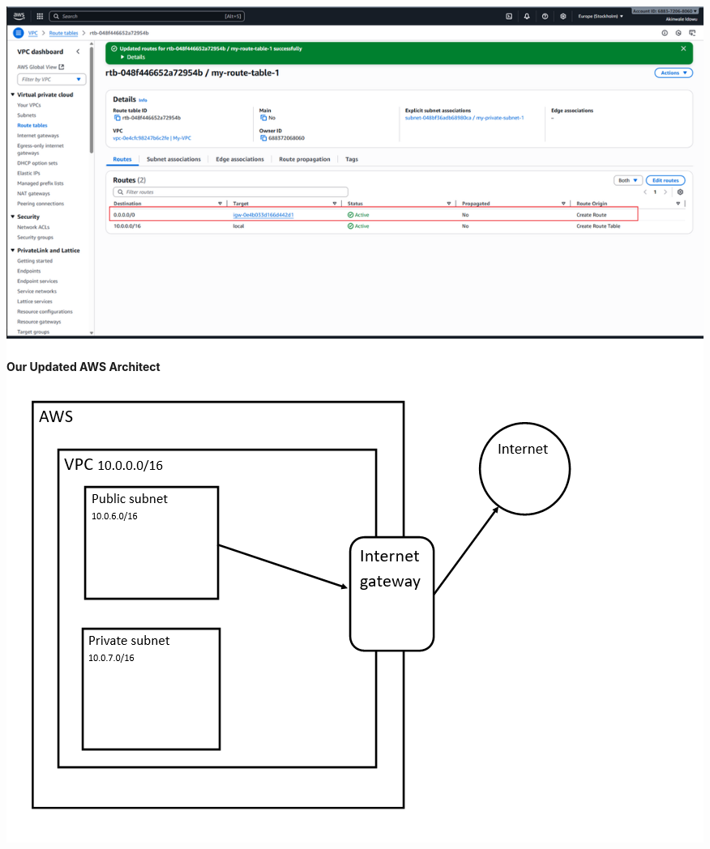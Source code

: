 ![routedforinternet](./img/29.routed.png)

#### Our Updated AWS Architect

![updatedarchitect](./img/30.updatedarchitect.png)
